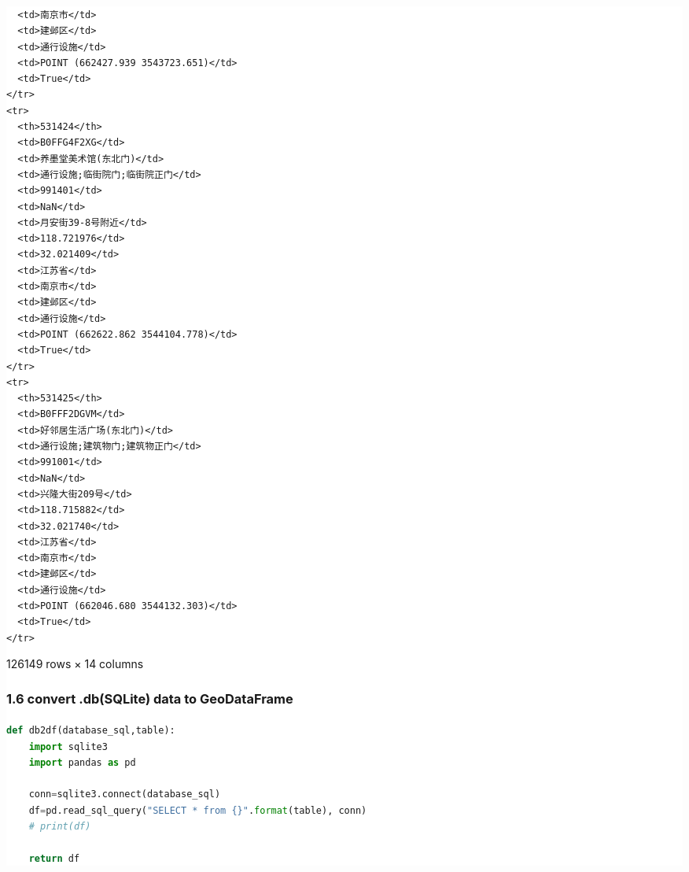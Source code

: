       <td>南京市</td>
      <td>建邺区</td>
      <td>通行设施</td>
      <td>POINT (662427.939 3543723.651)</td>
      <td>True</td>
    </tr>
    <tr>
      <th>531424</th>
      <td>B0FFG4F2XG</td>
      <td>养墨堂美术馆(东北门)</td>
      <td>通行设施;临街院门;临街院正门</td>
      <td>991401</td>
      <td>NaN</td>
      <td>月安街39-8号附近</td>
      <td>118.721976</td>
      <td>32.021409</td>
      <td>江苏省</td>
      <td>南京市</td>
      <td>建邺区</td>
      <td>通行设施</td>
      <td>POINT (662622.862 3544104.778)</td>
      <td>True</td>
    </tr>
    <tr>
      <th>531425</th>
      <td>B0FFF2DGVM</td>
      <td>好邻居生活广场(东北门)</td>
      <td>通行设施;建筑物门;建筑物正门</td>
      <td>991001</td>
      <td>NaN</td>
      <td>兴隆大街209号</td>
      <td>118.715882</td>
      <td>32.021740</td>
      <td>江苏省</td>
      <td>南京市</td>
      <td>建邺区</td>
      <td>通行设施</td>
      <td>POINT (662046.680 3544132.303)</td>
      <td>True</td>
    </tr>
  </tbody>
</table>
<p>126149 rows × 14 columns</p>
</div>



### 1.6 convert .db(SQLite) data to GeoDataFrame


```python
def db2df(database_sql,table):
    import sqlite3
    import pandas as pd
    
    conn=sqlite3.connect(database_sql)
    df=pd.read_sql_query("SELECT * from {}".format(table), conn)
    # print(df)
    
    return df
```
